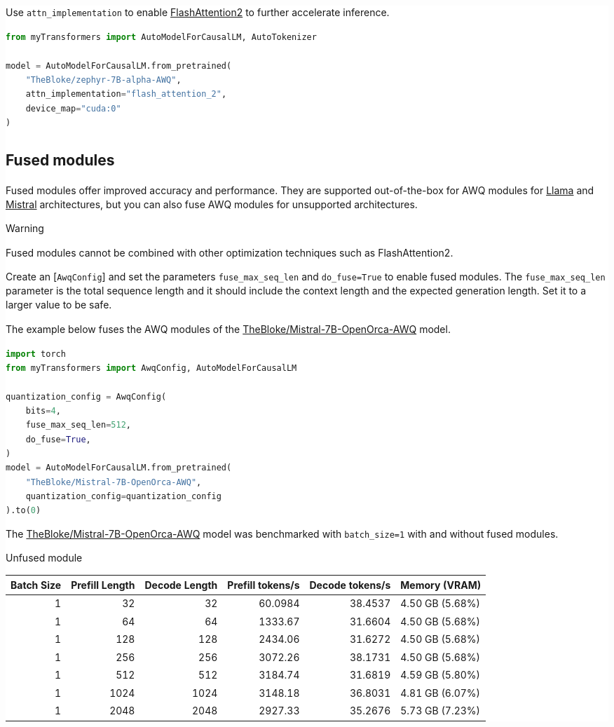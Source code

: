Use `attn_implementation` to enable [FlashAttention2](../perf_infer_gpu_one#flashattention-2) to further accelerate inference.

```py
from myTransformers import AutoModelForCausalLM, AutoTokenizer

model = AutoModelForCausalLM.from_pretrained(
    "TheBloke/zephyr-7B-alpha-AWQ",
    attn_implementation="flash_attention_2",
    device_map="cuda:0"
)
```

## Fused modules

Fused modules offer improved accuracy and performance. They are supported out-of-the-box for AWQ modules for [Llama](https://huggingface.co/meta-llama) and [Mistral](https://huggingface.co/mistralai/Mistral-7B-v0.1) architectures, but you can also fuse AWQ modules for unsupported architectures.

> [!WARNING]
> Fused modules cannot be combined with other optimization techniques such as FlashAttention2.

<hfoptions id="fuse">
<hfoption id="supported architectures">

Create an [`AwqConfig`] and set the parameters `fuse_max_seq_len` and `do_fuse=True` to enable fused modules. The `fuse_max_seq_len` parameter is the total sequence length and it should include the context length and the expected generation length. Set it to a larger value to be safe.

The example below fuses the AWQ modules of the [TheBloke/Mistral-7B-OpenOrca-AWQ](https://huggingface.co/TheBloke/Mistral-7B-OpenOrca-AWQ) model.

```python
import torch
from myTransformers import AwqConfig, AutoModelForCausalLM

quantization_config = AwqConfig(
    bits=4,
    fuse_max_seq_len=512,
    do_fuse=True,
)
model = AutoModelForCausalLM.from_pretrained(
    "TheBloke/Mistral-7B-OpenOrca-AWQ",
    quantization_config=quantization_config
).to(0)
```

The [TheBloke/Mistral-7B-OpenOrca-AWQ](https://huggingface.co/TheBloke/Mistral-7B-OpenOrca-AWQ) model was benchmarked with `batch_size=1` with and without fused modules.

<figcaption class="text-center text-gray-500 text-lg">Unfused module</figcaption>

|   Batch Size |   Prefill Length |   Decode Length |   Prefill tokens/s |   Decode tokens/s | Memory (VRAM)   |
|-------------:|-----------------:|----------------:|-------------------:|------------------:|:----------------|
|            1 |               32 |              32 |            60.0984 |           38.4537 | 4.50 GB (5.68%) |
|            1 |               64 |              64 |          1333.67   |           31.6604 | 4.50 GB (5.68%) |
|            1 |              128 |             128 |          2434.06   |           31.6272 | 4.50 GB (5.68%) |
|            1 |              256 |             256 |          3072.26   |           38.1731 | 4.50 GB (5.68%) |
|            1 |              512 |             512 |          3184.74   |           31.6819 | 4.59 GB (5.80%) |
|            1 |             1024 |            1024 |          3148.18   |           36.8031 | 4.81 GB (6.07%) |
|            1 |             2048 |            2048 |          2927.33   |           35.2676 | 5.73 GB (7.23%) |
